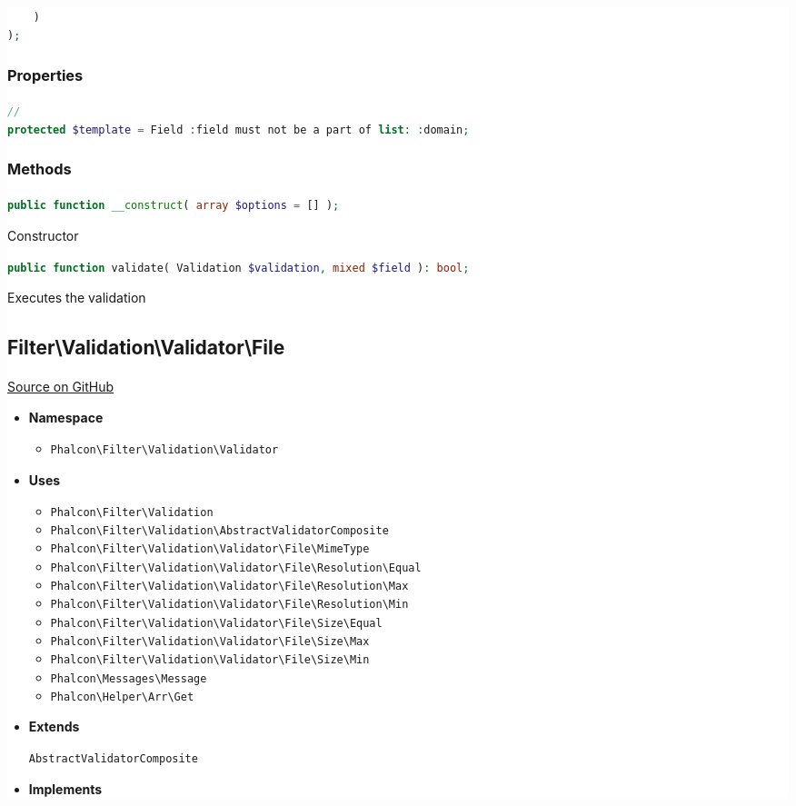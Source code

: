 ```php
    )
);
```


### Properties
```php
//
protected $template = Field :field must not be a part of list: :domain;

```

### Methods

```php
public function __construct( array $options = [] );
```
Constructor


```php
public function validate( Validation $validation, mixed $field ): bool;
```
Executes the validation




## Filter\Validation\Validator\File 

[Source on GitHub](https://github.com/phalcon/cphalcon/blob/4.2.x/phalcon/Filter/Validation/Validator/File.zep)


-   __Namespace__

    - `Phalcon\Filter\Validation\Validator`

-   __Uses__
    
    - `Phalcon\Filter\Validation`
    - `Phalcon\Filter\Validation\AbstractValidatorComposite`
    - `Phalcon\Filter\Validation\Validator\File\MimeType`
    - `Phalcon\Filter\Validation\Validator\File\Resolution\Equal`
    - `Phalcon\Filter\Validation\Validator\File\Resolution\Max`
    - `Phalcon\Filter\Validation\Validator\File\Resolution\Min`
    - `Phalcon\Filter\Validation\Validator\File\Size\Equal`
    - `Phalcon\Filter\Validation\Validator\File\Size\Max`
    - `Phalcon\Filter\Validation\Validator\File\Size\Min`
    - `Phalcon\Messages\Message`
    - `Phalcon\Helper\Arr\Get`

-   __Extends__
    
    `AbstractValidatorComposite`

-   __Implements__
    